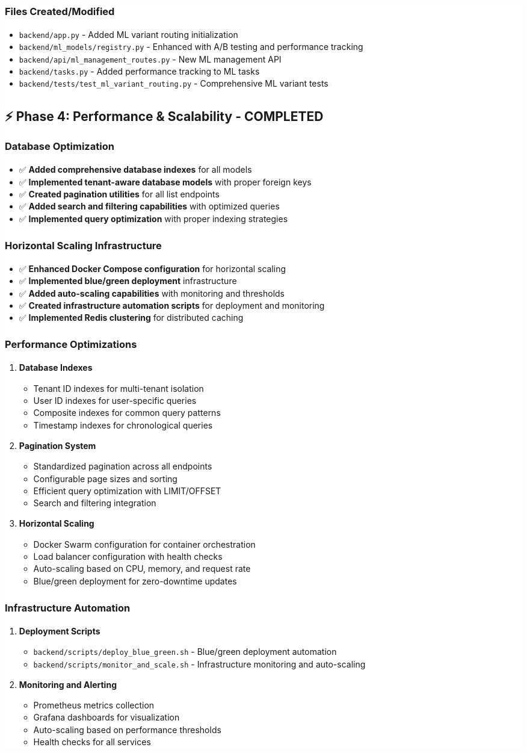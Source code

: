 ### **Files Created/Modified**
- `backend/app.py` - Added ML variant routing initialization
- `backend/ml_models/registry.py` - Enhanced with A/B testing and performance tracking
- `backend/api/ml_management_routes.py` - New ML management API
- `backend/tasks.py` - Added performance tracking to ML tasks
- `backend/tests/test_ml_variant_routing.py` - Comprehensive ML variant tests

## ⚡ **Phase 4: Performance & Scalability - COMPLETED**

### **Database Optimization**
- ✅ **Added comprehensive database indexes** for all models
- ✅ **Implemented tenant-aware database models** with proper foreign keys
- ✅ **Created pagination utilities** for all list endpoints
- ✅ **Added search and filtering capabilities** with optimized queries
- ✅ **Implemented query optimization** with proper indexing strategies

### **Horizontal Scaling Infrastructure**
- ✅ **Enhanced Docker Compose configuration** for horizontal scaling
- ✅ **Implemented blue/green deployment** infrastructure
- ✅ **Added auto-scaling capabilities** with monitoring and thresholds
- ✅ **Created infrastructure automation scripts** for deployment and monitoring
- ✅ **Implemented Redis clustering** for distributed caching

### **Performance Optimizations**
1. **Database Indexes**
   - Tenant ID indexes for multi-tenant isolation
   - User ID indexes for user-specific queries
   - Composite indexes for common query patterns
   - Timestamp indexes for chronological queries

2. **Pagination System**
   - Standardized pagination across all endpoints
   - Configurable page sizes and sorting
   - Efficient query optimization with LIMIT/OFFSET
   - Search and filtering integration

3. **Horizontal Scaling**
   - Docker Swarm configuration for container orchestration
   - Load balancer configuration with health checks
   - Auto-scaling based on CPU, memory, and request rate
   - Blue/green deployment for zero-downtime updates

### **Infrastructure Automation**
1. **Deployment Scripts**
   - `backend/scripts/deploy_blue_green.sh` - Blue/green deployment automation
   - `backend/scripts/monitor_and_scale.sh` - Infrastructure monitoring and auto-scaling

2. **Monitoring and Alerting**
   - Prometheus metrics collection
   - Grafana dashboards for visualization
   - Auto-scaling based on performance thresholds
   - Health checks for all services
